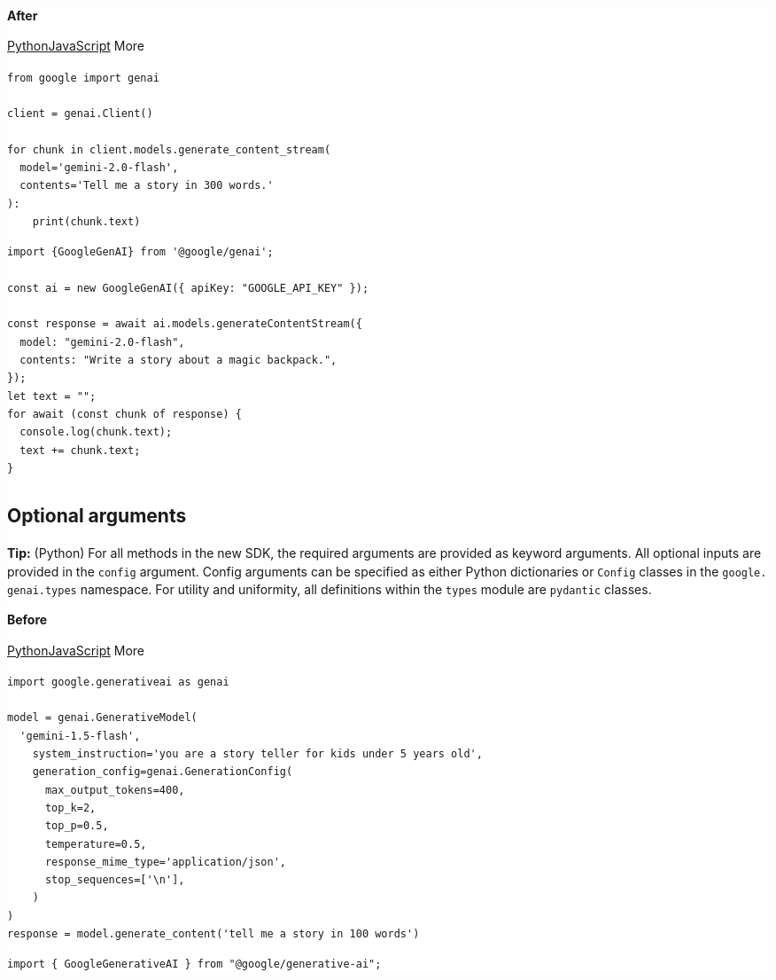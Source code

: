 **After**

[Python](#python)[JavaScript](#javascript)
More

```
from google import genai

client = genai.Client()

for chunk in client.models.generate_content_stream(
  model='gemini-2.0-flash',
  contents='Tell me a story in 300 words.'
):
    print(chunk.text)

```
```
import {GoogleGenAI} from '@google/genai';

const ai = new GoogleGenAI({ apiKey: "GOOGLE_API_KEY" });

const response = await ai.models.generateContentStream({
  model: "gemini-2.0-flash",
  contents: "Write a story about a magic backpack.",
});
let text = "";
for await (const chunk of response) {
  console.log(chunk.text);
  text += chunk.text;
}

```

## Optional arguments

**Tip:** (Python) For all methods in the new SDK, the required arguments are
provided as keyword arguments. All optional inputs are provided in the `config`
argument. Config arguments can be specified as either Python dictionaries or
`Config` classes in the `google.genai.types` namespace. For utility and
uniformity, all definitions within the `types` module are `pydantic` classes.

**Before**

[Python](#python)[JavaScript](#javascript)
More

```
import google.generativeai as genai

model = genai.GenerativeModel(
  'gemini-1.5-flash',
    system_instruction='you are a story teller for kids under 5 years old',
    generation_config=genai.GenerationConfig(
      max_output_tokens=400,
      top_k=2,
      top_p=0.5,
      temperature=0.5,
      response_mime_type='application/json',
      stop_sequences=['\n'],
    )
)
response = model.generate_content('tell me a story in 100 words')

```
```
import { GoogleGenerativeAI } from "@google/generative-ai";
```